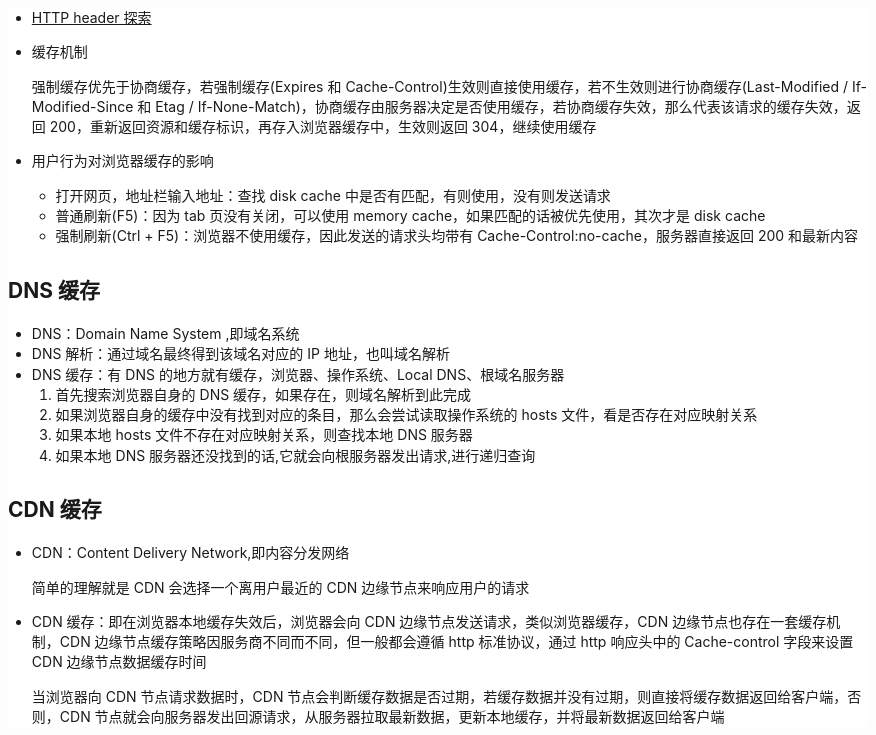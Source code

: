 - [HTTP header 探索](http://feg.netease.com/archives/680.html)

- 缓存机制

  强制缓存优先于协商缓存，若强制缓存(Expires 和 Cache-Control)生效则直接使用缓存，若不生效则进行协商缓存(Last-Modified / If-Modified-Since 和 Etag / If-None-Match)，协商缓存由服务器决定是否使用缓存，若协商缓存失效，那么代表该请求的缓存失效，返回 200，重新返回资源和缓存标识，再存入浏览器缓存中，生效则返回 304，继续使用缓存

- 用户行为对浏览器缓存的影响

  - 打开网页，地址栏输入地址：查找 disk cache 中是否有匹配，有则使用，没有则发送请求
  - 普通刷新(F5)：因为 tab 页没有关闭，可以使用 memory cache，如果匹配的话被优先使用，其次才是 disk cache
  - 强制刷新(Ctrl + F5)：浏览器不使用缓存，因此发送的请求头均带有 Cache-Control:no-cache，服务器直接返回 200 和最新内容

## DNS 缓存

- DNS：Domain Name System ,即域名系统
- DNS 解析：通过域名最终得到该域名对应的 IP 地址，也叫域名解析
- DNS 缓存：有 DNS 的地方就有缓存，浏览器、操作系统、Local DNS、根域名服务器
  1. 首先搜索浏览器自身的 DNS 缓存，如果存在，则域名解析到此完成
  2. 如果浏览器自身的缓存中没有找到对应的条目，那么会尝试读取操作系统的 hosts 文件，看是否存在对应映射关系
  3. 如果本地 hosts 文件不存在对应映射关系，则查找本地 DNS 服务器
  4. 如果本地 DNS 服务器还没找到的话,它就会向根服务器发出请求,进行递归查询

## CDN 缓存

- CDN：Content Delivery Network,即内容分发网络

  简单的理解就是 CDN 会选择一个离用户最近的 CDN 边缘节点来响应用户的请求

- CDN 缓存：即在浏览器本地缓存失效后，浏览器会向 CDN 边缘节点发送请求，类似浏览器缓存，CDN 边缘节点也存在一套缓存机制，CDN 边缘节点缓存策略因服务商不同而不同，但一般都会遵循 http 标准协议，通过 http 响应头中的 Cache-control 字段来设置 CDN 边缘节点数据缓存时间

  当浏览器向 CDN 节点请求数据时，CDN 节点会判断缓存数据是否过期，若缓存数据并没有过期，则直接将缓存数据返回给客户端，否则，CDN 节点就会向服务器发出回源请求，从服务器拉取最新数据，更新本地缓存，并将最新数据返回给客户端
